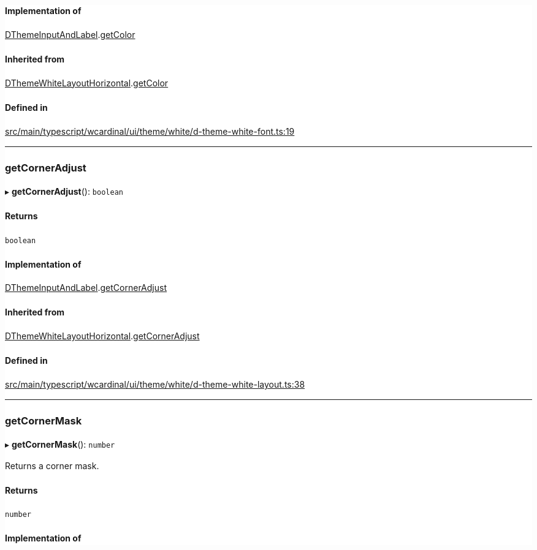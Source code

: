 #### Implementation of

[DThemeInputAndLabel](../interfaces/DThemeInputAndLabel.md).[getColor](../interfaces/DThemeInputAndLabel.md#getcolor)

#### Inherited from

[DThemeWhiteLayoutHorizontal](DThemeWhiteLayoutHorizontal.md).[getColor](DThemeWhiteLayoutHorizontal.md#getcolor)

#### Defined in

[src/main/typescript/wcardinal/ui/theme/white/d-theme-white-font.ts:19](https://github.com/winter-cardinal/winter-cardinal-ui/blob/v0.160.0/src/main/typescript/wcardinal/ui/theme/white/d-theme-white-font.ts#L19)

___

### getCornerAdjust

▸ **getCornerAdjust**(): `boolean`

#### Returns

`boolean`

#### Implementation of

[DThemeInputAndLabel](../interfaces/DThemeInputAndLabel.md).[getCornerAdjust](../interfaces/DThemeInputAndLabel.md#getcorneradjust)

#### Inherited from

[DThemeWhiteLayoutHorizontal](DThemeWhiteLayoutHorizontal.md).[getCornerAdjust](DThemeWhiteLayoutHorizontal.md#getcorneradjust)

#### Defined in

[src/main/typescript/wcardinal/ui/theme/white/d-theme-white-layout.ts:38](https://github.com/winter-cardinal/winter-cardinal-ui/blob/v0.160.0/src/main/typescript/wcardinal/ui/theme/white/d-theme-white-layout.ts#L38)

___

### getCornerMask

▸ **getCornerMask**(): `number`

Returns a corner mask.

#### Returns

`number`

#### Implementation of
